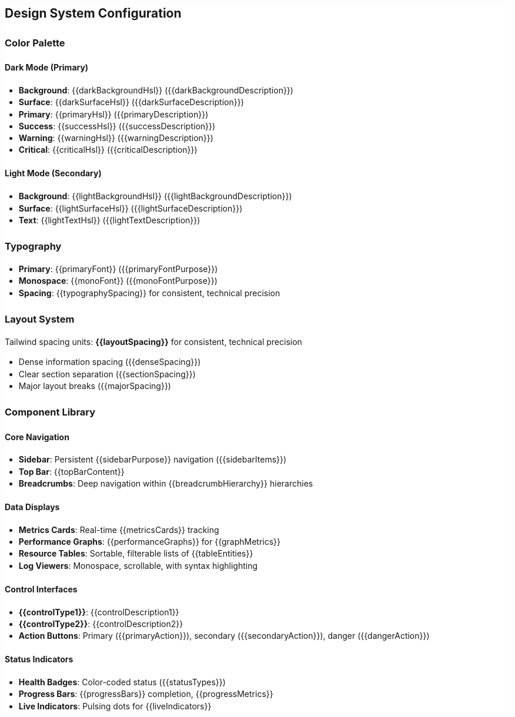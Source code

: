 ## Design System Configuration

### Color Palette

#### Dark Mode (Primary)
- **Background**: {{darkBackgroundHsl}} ({{darkBackgroundDescription}})
- **Surface**: {{darkSurfaceHsl}} ({{darkSurfaceDescription}})
- **Primary**: {{primaryHsl}} ({{primaryDescription}})
- **Success**: {{successHsl}} ({{successDescription}})
- **Warning**: {{warningHsl}} ({{warningDescription}})
- **Critical**: {{criticalHsl}} ({{criticalDescription}})

#### Light Mode (Secondary)
- **Background**: {{lightBackgroundHsl}} ({{lightBackgroundDescription}})
- **Surface**: {{lightSurfaceHsl}} ({{lightSurfaceDescription}})
- **Text**: {{lightTextHsl}} ({{lightTextDescription}})

### Typography
- **Primary**: {{primaryFont}} ({{primaryFontPurpose}})
- **Monospace**: {{monoFont}} ({{monoFontPurpose}})
- **Spacing**: {{typographySpacing}} for consistent, technical precision

### Layout System
Tailwind spacing units: **{{layoutSpacing}}** for consistent, technical precision
- Dense information spacing ({{denseSpacing}})
- Clear section separation ({{sectionSpacing}})
- Major layout breaks ({{majorSpacing}})

### Component Library

#### Core Navigation
- **Sidebar**: Persistent {{sidebarPurpose}} navigation ({{sidebarItems}})
- **Top Bar**: {{topBarContent}}
- **Breadcrumbs**: Deep navigation within {{breadcrumbHierarchy}} hierarchies

#### Data Displays
- **Metrics Cards**: Real-time {{metricsCards}} tracking
- **Performance Graphs**: {{performanceGraphs}} for {{graphMetrics}}
- **Resource Tables**: Sortable, filterable lists of {{tableEntities}}
- **Log Viewers**: Monospace, scrollable, with syntax highlighting

#### Control Interfaces
- **{{controlType1}}**: {{controlDescription1}}
- **{{controlType2}}**: {{controlDescription2}}
- **Action Buttons**: Primary ({{primaryAction}}), secondary ({{secondaryAction}}), danger ({{dangerAction}})

#### Status Indicators
- **Health Badges**: Color-coded status ({{statusTypes}})
- **Progress Bars**: {{progressBars}} completion, {{progressMetrics}}
- **Live Indicators**: Pulsing dots for {{liveIndicators}}
